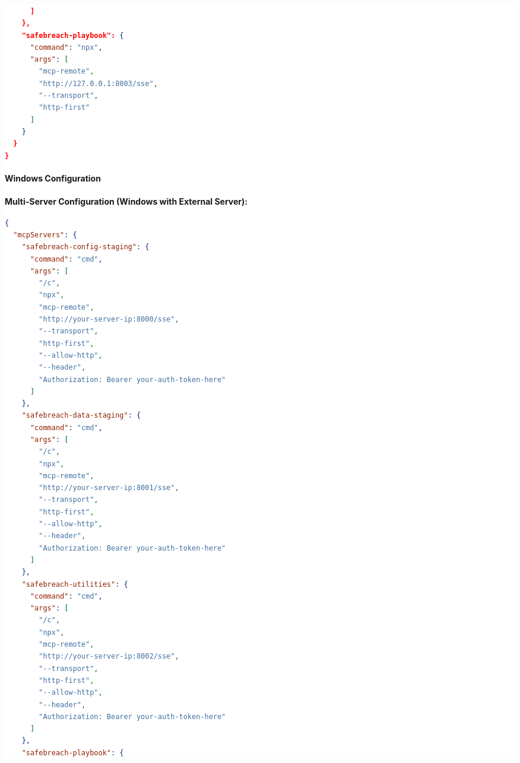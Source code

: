 ```json
      ]
    },
    "safebreach-playbook": {
      "command": "npx",
      "args": [
        "mcp-remote",
        "http://127.0.0.1:8003/sse",
        "--transport",
        "http-first"
      ]
    }
  }
}
```

#### Windows Configuration

**Multi-Server Configuration (Windows with External Server):**
```json
{
  "mcpServers": {
    "safebreach-config-staging": {
      "command": "cmd",
      "args": [
        "/c",
        "npx",
        "mcp-remote",
        "http://your-server-ip:8000/sse",
        "--transport",
        "http-first",
        "--allow-http",
        "--header",
        "Authorization: Bearer your-auth-token-here"
      ]
    },
    "safebreach-data-staging": {
      "command": "cmd",
      "args": [
        "/c",
        "npx",
        "mcp-remote",
        "http://your-server-ip:8001/sse",
        "--transport",
        "http-first",
        "--allow-http",
        "--header",
        "Authorization: Bearer your-auth-token-here"
      ]
    },
    "safebreach-utilities": {
      "command": "cmd",
      "args": [
        "/c",
        "npx",
        "mcp-remote",
        "http://your-server-ip:8002/sse",
        "--transport",
        "http-first",
        "--allow-http",
        "--header",
        "Authorization: Bearer your-auth-token-here"
      ]
    },
    "safebreach-playbook": {
```